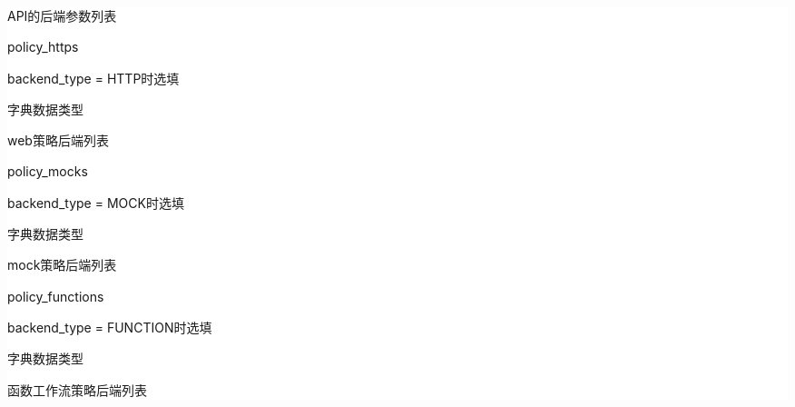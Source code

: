 <td class="cellrowborder" valign="top" width="57.58%" headers="mcps1.2.5.1.4 "><p id="zh-cn_topic_0225568816_p76844033510"><a name="zh-cn_topic_0225568816_p76844033510"></a><a name="zh-cn_topic_0225568816_p76844033510"></a>API的后端参数列表</p>
</td>
</tr>
<tr id="zh-cn_topic_0225568816_row3239101563018"><td class="cellrowborder" valign="top" width="15.15%" headers="mcps1.2.5.1.1 "><p id="zh-cn_topic_0225568816_p52112129216"><a name="zh-cn_topic_0225568816_p52112129216"></a><a name="zh-cn_topic_0225568816_p52112129216"></a>policy_https</p>
</td>
<td class="cellrowborder" valign="top" width="13.13%" headers="mcps1.2.5.1.2 "><p id="zh-cn_topic_0225568816_p20225612162111"><a name="zh-cn_topic_0225568816_p20225612162111"></a><a name="zh-cn_topic_0225568816_p20225612162111"></a>backend_type = HTTP时选填</p>
</td>
<td class="cellrowborder" valign="top" width="14.14%" headers="mcps1.2.5.1.3 "><p id="zh-cn_topic_0225568816_p42382127211"><a name="zh-cn_topic_0225568816_p42382127211"></a><a name="zh-cn_topic_0225568816_p42382127211"></a>字典数据类型</p>
</td>
<td class="cellrowborder" valign="top" width="57.58%" headers="mcps1.2.5.1.4 "><p id="zh-cn_topic_0225568816_p112511312102117"><a name="zh-cn_topic_0225568816_p112511312102117"></a><a name="zh-cn_topic_0225568816_p112511312102117"></a>web策略后端列表</p>
</td>
</tr>
<tr id="zh-cn_topic_0225568816_row34737182309"><td class="cellrowborder" valign="top" width="15.15%" headers="mcps1.2.5.1.1 "><p id="zh-cn_topic_0225568816_p1027141242118"><a name="zh-cn_topic_0225568816_p1027141242118"></a><a name="zh-cn_topic_0225568816_p1027141242118"></a>policy_mocks</p>
</td>
<td class="cellrowborder" valign="top" width="13.13%" headers="mcps1.2.5.1.2 "><p id="zh-cn_topic_0225568816_p13285712192110"><a name="zh-cn_topic_0225568816_p13285712192110"></a><a name="zh-cn_topic_0225568816_p13285712192110"></a>backend_type = MOCK时选填</p>
</td>
<td class="cellrowborder" valign="top" width="14.14%" headers="mcps1.2.5.1.3 "><p id="zh-cn_topic_0225568816_p1930181292111"><a name="zh-cn_topic_0225568816_p1930181292111"></a><a name="zh-cn_topic_0225568816_p1930181292111"></a>字典数据类型</p>
</td>
<td class="cellrowborder" valign="top" width="57.58%" headers="mcps1.2.5.1.4 "><p id="zh-cn_topic_0225568816_p173121512142120"><a name="zh-cn_topic_0225568816_p173121512142120"></a><a name="zh-cn_topic_0225568816_p173121512142120"></a>mock策略后端列表</p>
</td>
</tr>
<tr id="zh-cn_topic_0225568816_row94766228306"><td class="cellrowborder" valign="top" width="15.15%" headers="mcps1.2.5.1.1 "><p id="zh-cn_topic_0225568816_p83271112142115"><a name="zh-cn_topic_0225568816_p83271112142115"></a><a name="zh-cn_topic_0225568816_p83271112142115"></a>policy_functions</p>
</td>
<td class="cellrowborder" valign="top" width="13.13%" headers="mcps1.2.5.1.2 "><p id="zh-cn_topic_0225568816_p2338191219210"><a name="zh-cn_topic_0225568816_p2338191219210"></a><a name="zh-cn_topic_0225568816_p2338191219210"></a>backend_type = FUNCTION时选填</p>
</td>
<td class="cellrowborder" valign="top" width="14.14%" headers="mcps1.2.5.1.3 "><p id="zh-cn_topic_0225568816_p18355912102115"><a name="zh-cn_topic_0225568816_p18355912102115"></a><a name="zh-cn_topic_0225568816_p18355912102115"></a>字典数据类型</p>
</td>
<td class="cellrowborder" valign="top" width="57.58%" headers="mcps1.2.5.1.4 "><p id="zh-cn_topic_0225568816_p1536961292110"><a name="zh-cn_topic_0225568816_p1536961292110"></a><a name="zh-cn_topic_0225568816_p1536961292110"></a>函数工作流策略后端列表</p>
</td>
</tr>
</tbody>
</table>
